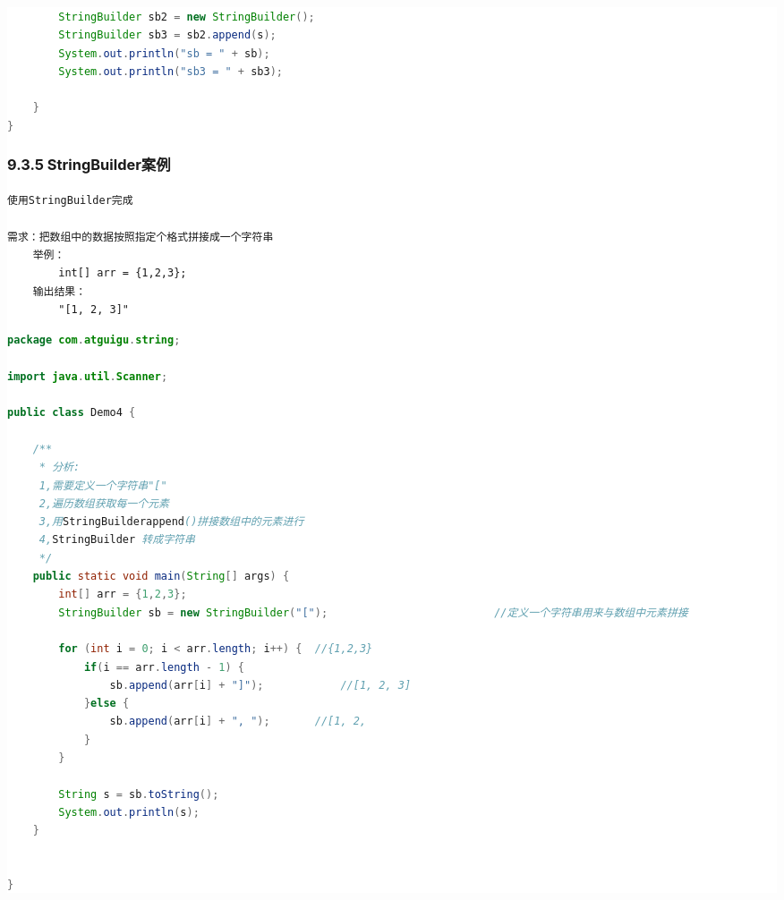 ```java
        StringBuilder sb2 = new StringBuilder();
        StringBuilder sb3 = sb2.append(s);
        System.out.println("sb = " + sb);
        System.out.println("sb3 = " + sb3);

    }
}
```

### 9.3.5  StringBuilder案例

```tex
使用StringBuilder完成

需求：把数组中的数据按照指定个格式拼接成一个字符串
	举例：
		int[] arr = {1,2,3};	
	输出结果：
		"[1, 2, 3]"
```

```java
package com.atguigu.string;

import java.util.Scanner;

public class Demo4 {

    /**
     * 分析:
     1,需要定义一个字符串"["
     2,遍历数组获取每一个元素
     3,用StringBuilderappend()拼接数组中的元素进行
     4,StringBuilder 转成字符串
     */
    public static void main(String[] args) {
        int[] arr = {1,2,3};
        StringBuilder sb = new StringBuilder("[");							//定义一个字符串用来与数组中元素拼接

        for (int i = 0; i < arr.length; i++) {	//{1,2,3}
            if(i == arr.length - 1) {
                sb.append(arr[i] + "]");			//[1, 2, 3]
            }else {
                sb.append(arr[i] + ", ");		//[1, 2,
            }
        }

        String s = sb.toString();
        System.out.println(s);
    }

    
}

```
